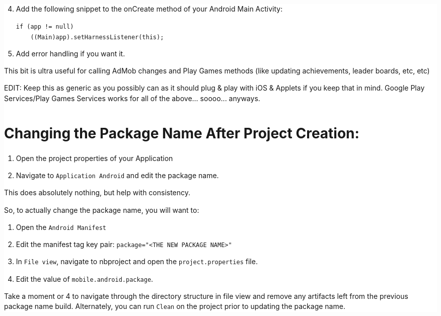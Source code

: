 4.  Add the following snippet to the onCreate method of your Android
    Main Activity:

        if (app != null)
            ((Main)app).setHarnessListener(this);

5.  Add error handling if you want it.

This bit is ultra useful for calling AdMob changes and Play Games
methods (like updating achievements, leader boards, etc, etc)

EDIT: Keep this as generic as you possibly can as it should plug & play
with iOS & Applets if you keep that in mind. Google Play Services/Play
Games Services works for all of the above... soooo... anyways.

Changing the Package Name After Project Creation:
=================================================

1.  Open the project properties of your Application

2.  Navigate to `Application Android` and edit the package name.

This does absolutely nothing, but help with consistency.

So, to actually change the package name, you will want to:

1.  Open the `Android Manifest`

2.  Edit the manifest tag key pair: `package="<THE NEW PACKAGE NAME>"`

3.  In `File view`, navigate to nbproject and open the
    `project.properties` file.

4.  Edit the value of `mobile.android.package`.

Take a moment or 4 to navigate through the directory structure in file
view and remove any artifacts left from the previous package name build.
Alternately, you can run `Clean` on the project prior to updating the
package name.
